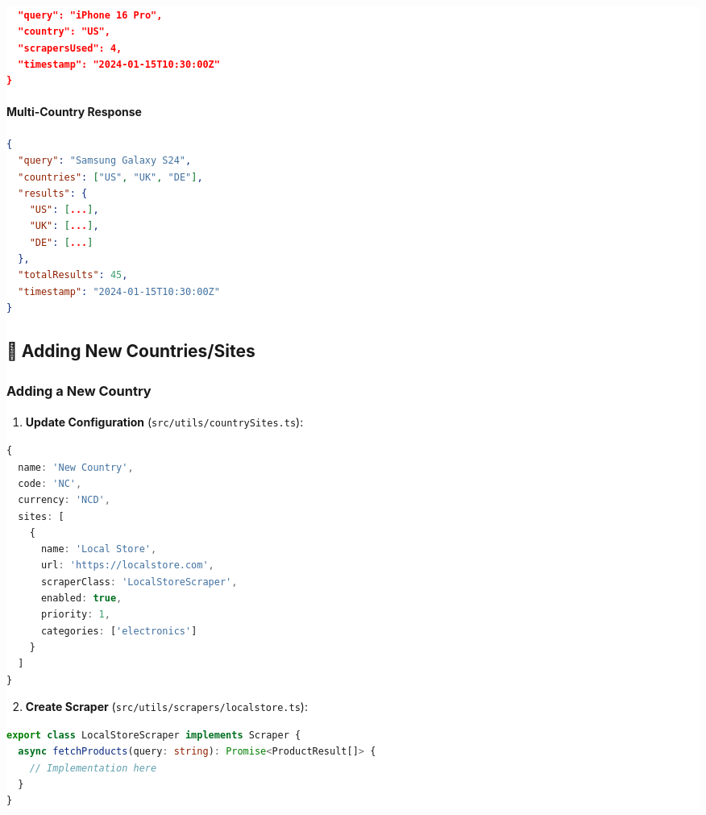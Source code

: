 ```json
  "query": "iPhone 16 Pro",
  "country": "US",
  "scrapersUsed": 4,
  "timestamp": "2024-01-15T10:30:00Z"
}
```

#### Multi-Country Response
```json
{
  "query": "Samsung Galaxy S24",
  "countries": ["US", "UK", "DE"],
  "results": {
    "US": [...],
    "UK": [...],
    "DE": [...]
  },
  "totalResults": 45,
  "timestamp": "2024-01-15T10:30:00Z"
}
```

## 🔧 Adding New Countries/Sites

### Adding a New Country
1. **Update Configuration** (`src/utils/countrySites.ts`):
```typescript
{
  name: 'New Country',
  code: 'NC',
  currency: 'NCD',
  sites: [
    {
      name: 'Local Store',
      url: 'https://localstore.com',
      scraperClass: 'LocalStoreScraper',
      enabled: true,
      priority: 1,
      categories: ['electronics']
    }
  ]
}
```

2. **Create Scraper** (`src/utils/scrapers/localstore.ts`):
```typescript
export class LocalStoreScraper implements Scraper {
  async fetchProducts(query: string): Promise<ProductResult[]> {
    // Implementation here
  }
}
```
